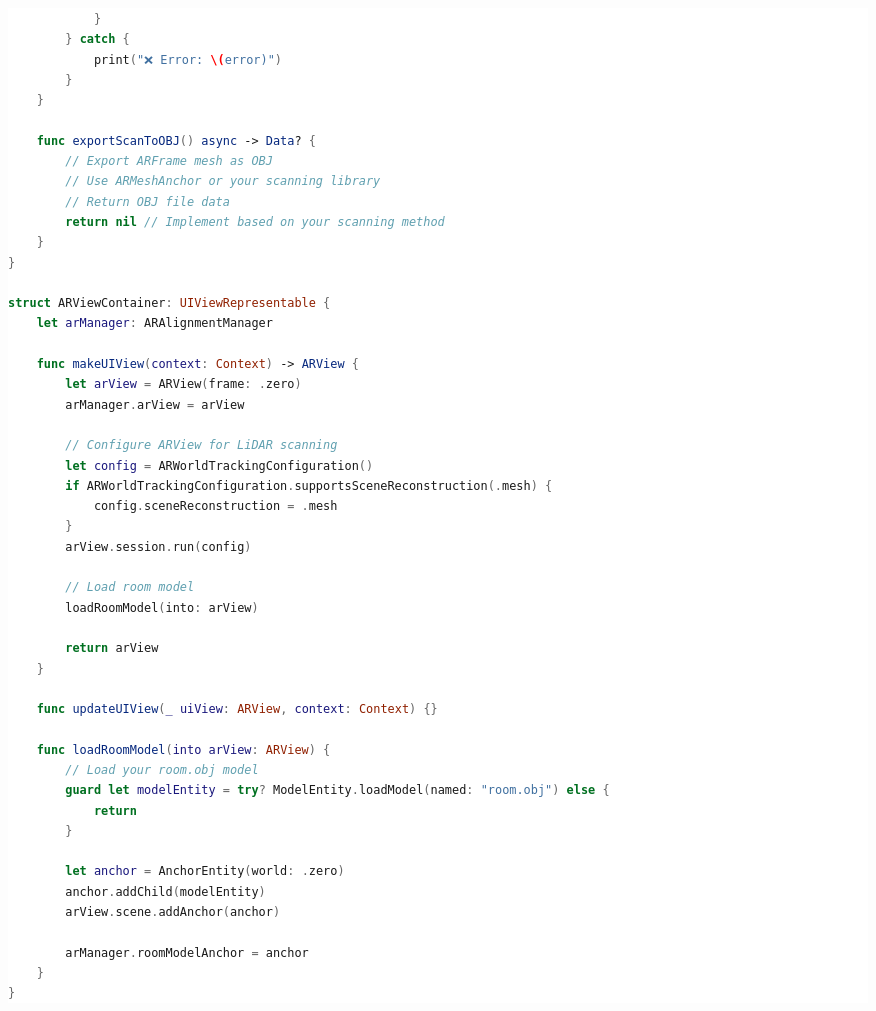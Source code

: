 ```swift
            }
        } catch {
            print("❌ Error: \(error)")
        }
    }
    
    func exportScanToOBJ() async -> Data? {
        // Export ARFrame mesh as OBJ
        // Use ARMeshAnchor or your scanning library
        // Return OBJ file data
        return nil // Implement based on your scanning method
    }
}

struct ARViewContainer: UIViewRepresentable {
    let arManager: ARAlignmentManager
    
    func makeUIView(context: Context) -> ARView {
        let arView = ARView(frame: .zero)
        arManager.arView = arView
        
        // Configure ARView for LiDAR scanning
        let config = ARWorldTrackingConfiguration()
        if ARWorldTrackingConfiguration.supportsSceneReconstruction(.mesh) {
            config.sceneReconstruction = .mesh
        }
        arView.session.run(config)
        
        // Load room model
        loadRoomModel(into: arView)
        
        return arView
    }
    
    func updateUIView(_ uiView: ARView, context: Context) {}
    
    func loadRoomModel(into arView: ARView) {
        // Load your room.obj model
        guard let modelEntity = try? ModelEntity.loadModel(named: "room.obj") else {
            return
        }
        
        let anchor = AnchorEntity(world: .zero)
        anchor.addChild(modelEntity)
        arView.scene.addAnchor(anchor)
        
        arManager.roomModelAnchor = anchor
    }
}
```
